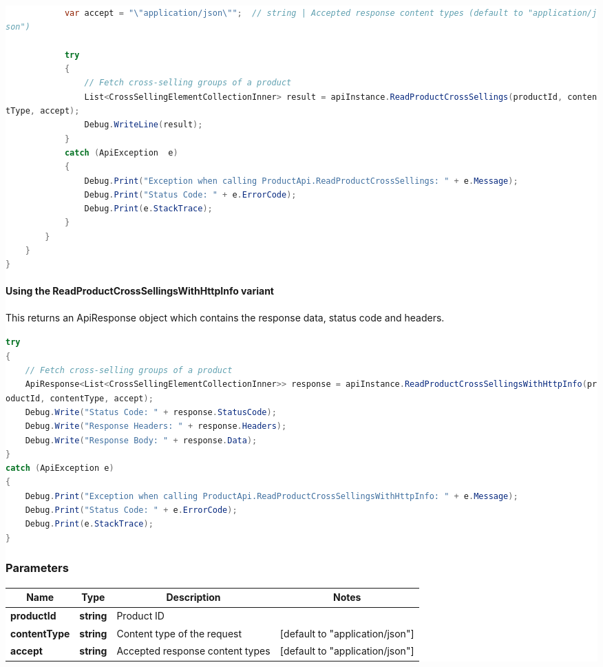 ```csharp
            var accept = "\"application/json\"";  // string | Accepted response content types (default to "application/json")

            try
            {
                // Fetch cross-selling groups of a product
                List<CrossSellingElementCollectionInner> result = apiInstance.ReadProductCrossSellings(productId, contentType, accept);
                Debug.WriteLine(result);
            }
            catch (ApiException  e)
            {
                Debug.Print("Exception when calling ProductApi.ReadProductCrossSellings: " + e.Message);
                Debug.Print("Status Code: " + e.ErrorCode);
                Debug.Print(e.StackTrace);
            }
        }
    }
}
```

#### Using the ReadProductCrossSellingsWithHttpInfo variant
This returns an ApiResponse object which contains the response data, status code and headers.

```csharp
try
{
    // Fetch cross-selling groups of a product
    ApiResponse<List<CrossSellingElementCollectionInner>> response = apiInstance.ReadProductCrossSellingsWithHttpInfo(productId, contentType, accept);
    Debug.Write("Status Code: " + response.StatusCode);
    Debug.Write("Response Headers: " + response.Headers);
    Debug.Write("Response Body: " + response.Data);
}
catch (ApiException e)
{
    Debug.Print("Exception when calling ProductApi.ReadProductCrossSellingsWithHttpInfo: " + e.Message);
    Debug.Print("Status Code: " + e.ErrorCode);
    Debug.Print(e.StackTrace);
}
```

### Parameters

| Name | Type | Description | Notes |
|------|------|-------------|-------|
| **productId** | **string** | Product ID |  |
| **contentType** | **string** | Content type of the request | [default to &quot;application/json&quot;] |
| **accept** | **string** | Accepted response content types | [default to &quot;application/json&quot;] |
